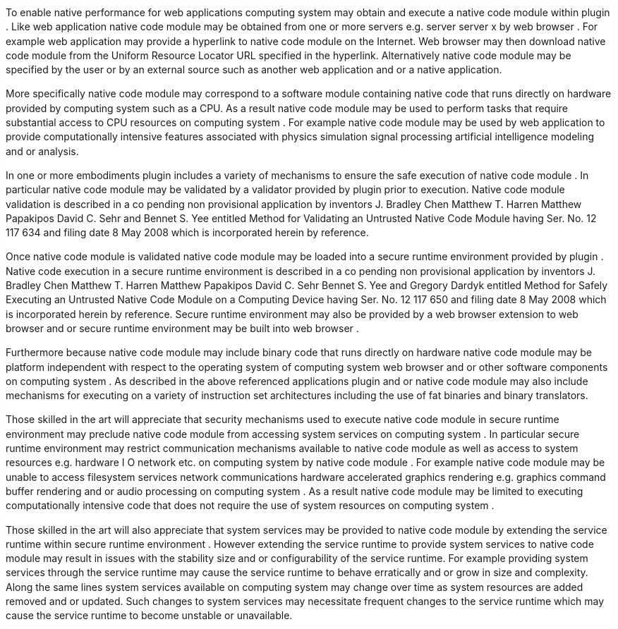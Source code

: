 To enable native performance for web applications computing system may obtain and execute a native code module within plugin . Like web application native code module may be obtained from one or more servers e.g. server server x by web browser . For example web application may provide a hyperlink to native code module on the Internet. Web browser may then download native code module from the Uniform Resource Locator URL specified in the hyperlink. Alternatively native code module may be specified by the user or by an external source such as another web application and or a native application.

More specifically native code module may correspond to a software module containing native code that runs directly on hardware provided by computing system such as a CPU. As a result native code module may be used to perform tasks that require substantial access to CPU resources on computing system . For example native code module may be used by web application to provide computationally intensive features associated with physics simulation signal processing artificial intelligence modeling and or analysis.

In one or more embodiments plugin includes a variety of mechanisms to ensure the safe execution of native code module . In particular native code module may be validated by a validator provided by plugin prior to execution. Native code module validation is described in a co pending non provisional application by inventors J. Bradley Chen Matthew T. Harren Matthew Papakipos David C. Sehr and Bennet S. Yee entitled Method for Validating an Untrusted Native Code Module having Ser. No. 12 117 634 and filing date 8 May 2008 which is incorporated herein by reference.

Once native code module is validated native code module may be loaded into a secure runtime environment provided by plugin . Native code execution in a secure runtime environment is described in a co pending non provisional application by inventors J. Bradley Chen Matthew T. Harren Matthew Papakipos David C. Sehr Bennet S. Yee and Gregory Dardyk entitled Method for Safely Executing an Untrusted Native Code Module on a Computing Device having Ser. No. 12 117 650 and filing date 8 May 2008 which is incorporated herein by reference. Secure runtime environment may also be provided by a web browser extension to web browser and or secure runtime environment may be built into web browser .

Furthermore because native code module may include binary code that runs directly on hardware native code module may be platform independent with respect to the operating system of computing system web browser and or other software components on computing system . As described in the above referenced applications plugin and or native code module may also include mechanisms for executing on a variety of instruction set architectures including the use of fat binaries and binary translators.

Those skilled in the art will appreciate that security mechanisms used to execute native code module in secure runtime environment may preclude native code module from accessing system services on computing system . In particular secure runtime environment may restrict communication mechanisms available to native code module as well as access to system resources e.g. hardware I O network etc. on computing system by native code module . For example native code module may be unable to access filesystem services network communications hardware accelerated graphics rendering e.g. graphics command buffer rendering and or audio processing on computing system . As a result native code module may be limited to executing computationally intensive code that does not require the use of system resources on computing system .

Those skilled in the art will also appreciate that system services may be provided to native code module by extending the service runtime within secure runtime environment . However extending the service runtime to provide system services to native code module may result in issues with the stability size and or configurability of the service runtime. For example providing system services through the service runtime may cause the service runtime to behave erratically and or grow in size and complexity. Along the same lines system services available on computing system may change over time as system resources are added removed and or updated. Such changes to system services may necessitate frequent changes to the service runtime which may cause the service runtime to become unstable or unavailable.
